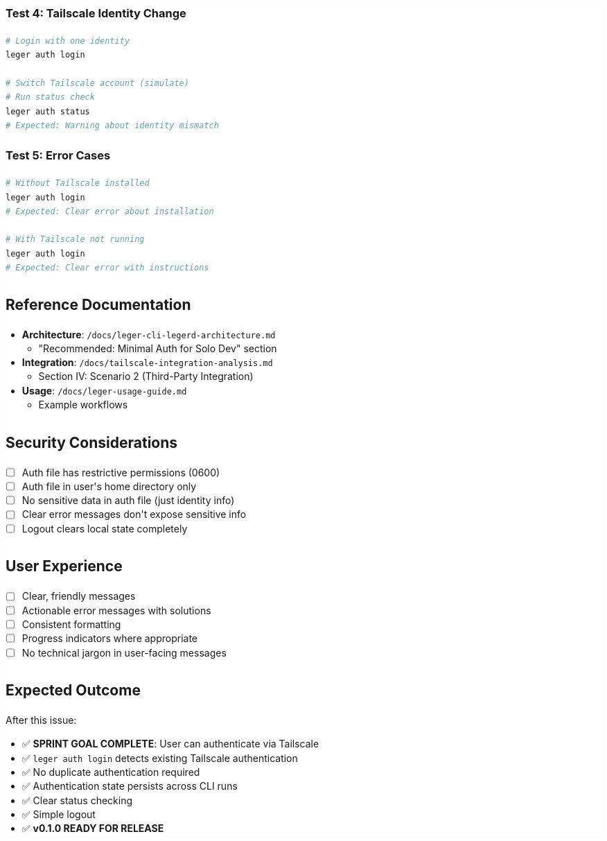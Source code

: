 ### Test 4: Tailscale Identity Change
```bash
# Login with one identity
leger auth login

# Switch Tailscale account (simulate)
# Run status check
leger auth status
# Expected: Warning about identity mismatch
```

### Test 5: Error Cases
```bash
# Without Tailscale installed
leger auth login
# Expected: Clear error about installation

# With Tailscale not running
leger auth login
# Expected: Clear error with instructions
```

## Reference Documentation

- **Architecture**: `/docs/leger-cli-legerd-architecture.md`
  - "Recommended: Minimal Auth for Solo Dev" section
- **Integration**: `/docs/tailscale-integration-analysis.md`
  - Section IV: Scenario 2 (Third-Party Integration)
- **Usage**: `/docs/leger-usage-guide.md`
  - Example workflows

## Security Considerations

- [ ] Auth file has restrictive permissions (0600)
- [ ] Auth file in user's home directory only
- [ ] No sensitive data in auth file (just identity info)
- [ ] Clear error messages don't expose sensitive info
- [ ] Logout clears local state completely

## User Experience

- [ ] Clear, friendly messages
- [ ] Actionable error messages with solutions
- [ ] Consistent formatting
- [ ] Progress indicators where appropriate
- [ ] No technical jargon in user-facing messages

## Expected Outcome

After this issue:
- ✅ **SPRINT GOAL COMPLETE**: User can authenticate via Tailscale
- ✅ `leger auth login` detects existing Tailscale authentication
- ✅ No duplicate authentication required
- ✅ Authentication state persists across CLI runs
- ✅ Clear status checking
- ✅ Simple logout
- ✅ **v0.1.0 READY FOR RELEASE**
